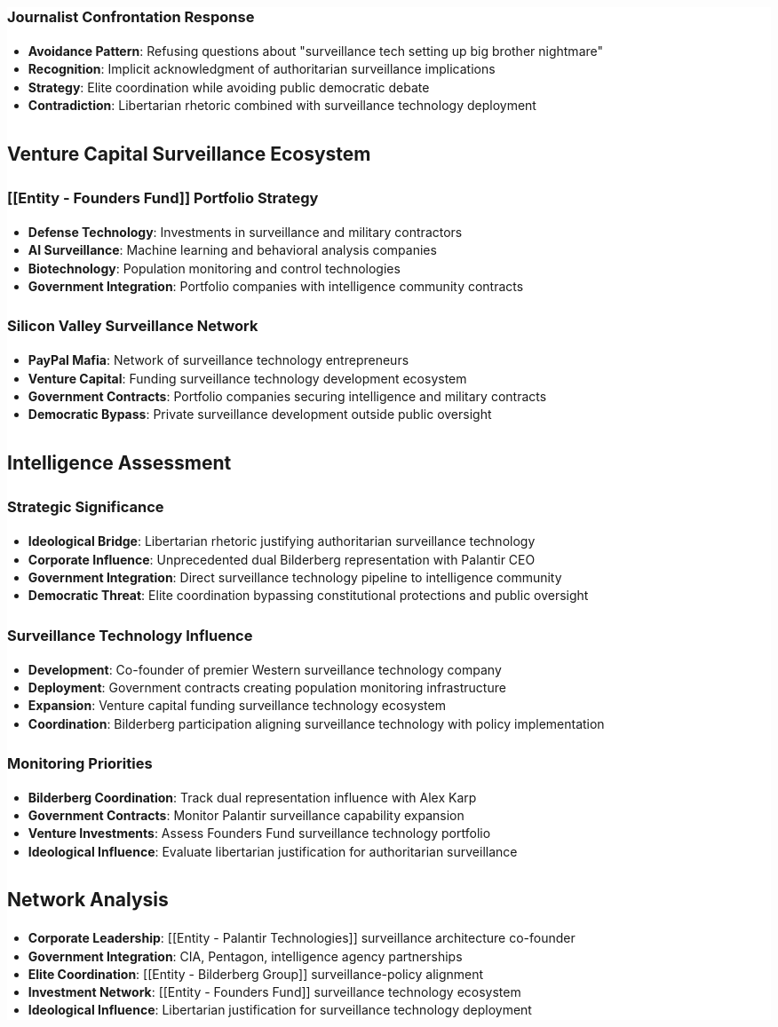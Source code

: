 ### Journalist Confrontation Response
- **Avoidance Pattern**: Refusing questions about "surveillance tech setting up big brother nightmare"
- **Recognition**: Implicit acknowledgment of authoritarian surveillance implications
- **Strategy**: Elite coordination while avoiding public democratic debate
- **Contradiction**: Libertarian rhetoric combined with surveillance technology deployment

## Venture Capital Surveillance Ecosystem

### [[Entity - Founders Fund]] Portfolio Strategy
- **Defense Technology**: Investments in surveillance and military contractors
- **AI Surveillance**: Machine learning and behavioral analysis companies
- **Biotechnology**: Population monitoring and control technologies
- **Government Integration**: Portfolio companies with intelligence community contracts

### Silicon Valley Surveillance Network
- **PayPal Mafia**: Network of surveillance technology entrepreneurs
- **Venture Capital**: Funding surveillance technology development ecosystem
- **Government Contracts**: Portfolio companies securing intelligence and military contracts
- **Democratic Bypass**: Private surveillance development outside public oversight

## Intelligence Assessment

### Strategic Significance
- **Ideological Bridge**: Libertarian rhetoric justifying authoritarian surveillance technology
- **Corporate Influence**: Unprecedented dual Bilderberg representation with Palantir CEO
- **Government Integration**: Direct surveillance technology pipeline to intelligence community
- **Democratic Threat**: Elite coordination bypassing constitutional protections and public oversight

### Surveillance Technology Influence
- **Development**: Co-founder of premier Western surveillance technology company
- **Deployment**: Government contracts creating population monitoring infrastructure
- **Expansion**: Venture capital funding surveillance technology ecosystem
- **Coordination**: Bilderberg participation aligning surveillance technology with policy implementation

### Monitoring Priorities
- **Bilderberg Coordination**: Track dual representation influence with Alex Karp
- **Government Contracts**: Monitor Palantir surveillance capability expansion
- **Venture Investments**: Assess Founders Fund surveillance technology portfolio
- **Ideological Influence**: Evaluate libertarian justification for authoritarian surveillance

## Network Analysis
- **Corporate Leadership**: [[Entity - Palantir Technologies]] surveillance architecture co-founder
- **Government Integration**: CIA, Pentagon, intelligence agency partnerships
- **Elite Coordination**: [[Entity - Bilderberg Group]] surveillance-policy alignment
- **Investment Network**: [[Entity - Founders Fund]] surveillance technology ecosystem
- **Ideological Influence**: Libertarian justification for surveillance technology deployment

